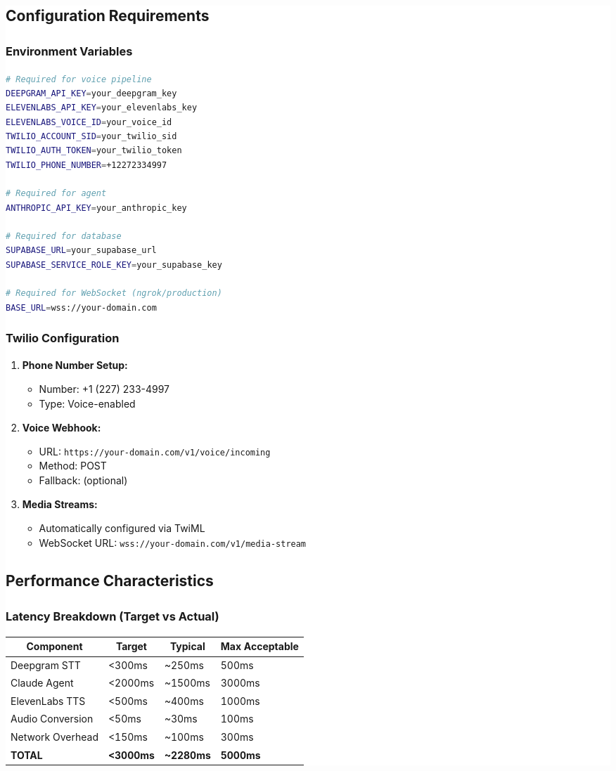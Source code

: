 
## Configuration Requirements

### Environment Variables

```bash
# Required for voice pipeline
DEEPGRAM_API_KEY=your_deepgram_key
ELEVENLABS_API_KEY=your_elevenlabs_key
ELEVENLABS_VOICE_ID=your_voice_id
TWILIO_ACCOUNT_SID=your_twilio_sid
TWILIO_AUTH_TOKEN=your_twilio_token
TWILIO_PHONE_NUMBER=+12272334997

# Required for agent
ANTHROPIC_API_KEY=your_anthropic_key

# Required for database
SUPABASE_URL=your_supabase_url
SUPABASE_SERVICE_ROLE_KEY=your_supabase_key

# Required for WebSocket (ngrok/production)
BASE_URL=wss://your-domain.com
```

### Twilio Configuration

1. **Phone Number Setup:**
   - Number: +1 (227) 233-4997
   - Type: Voice-enabled

2. **Voice Webhook:**
   - URL: `https://your-domain.com/v1/voice/incoming`
   - Method: POST
   - Fallback: (optional)

3. **Media Streams:**
   - Automatically configured via TwiML
   - WebSocket URL: `wss://your-domain.com/v1/media-stream`

## Performance Characteristics

### Latency Breakdown (Target vs Actual)

| Component | Target | Typical | Max Acceptable |
|-----------|--------|---------|----------------|
| Deepgram STT | <300ms | ~250ms | 500ms |
| Claude Agent | <2000ms | ~1500ms | 3000ms |
| ElevenLabs TTS | <500ms | ~400ms | 1000ms |
| Audio Conversion | <50ms | ~30ms | 100ms |
| Network Overhead | <150ms | ~100ms | 300ms |
| **TOTAL** | **<3000ms** | **~2280ms** | **5000ms** |
